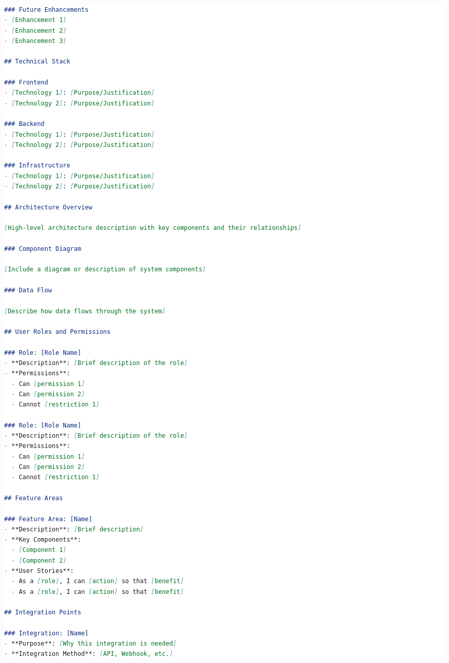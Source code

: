 ```markdown
### Future Enhancements
- [Enhancement 1]
- [Enhancement 2]
- [Enhancement 3]

## Technical Stack

### Frontend
- [Technology 1]: [Purpose/Justification]
- [Technology 2]: [Purpose/Justification]

### Backend
- [Technology 1]: [Purpose/Justification]
- [Technology 2]: [Purpose/Justification]

### Infrastructure
- [Technology 1]: [Purpose/Justification]
- [Technology 2]: [Purpose/Justification]

## Architecture Overview

[High-level architecture description with key components and their relationships]

### Component Diagram

[Include a diagram or description of system components]

### Data Flow

[Describe how data flows through the system]

## User Roles and Permissions

### Role: [Role Name]
- **Description**: [Brief description of the role]
- **Permissions**:
  - Can [permission 1]
  - Can [permission 2]
  - Cannot [restriction 1]

### Role: [Role Name]
- **Description**: [Brief description of the role]
- **Permissions**:
  - Can [permission 1]
  - Can [permission 2]
  - Cannot [restriction 1]

## Feature Areas

### Feature Area: [Name]
- **Description**: [Brief description]
- **Key Components**:
  - [Component 1]
  - [Component 2]
- **User Stories**:
  - As a [role], I can [action] so that [benefit]
  - As a [role], I can [action] so that [benefit]

## Integration Points

### Integration: [Name]
- **Purpose**: [Why this integration is needed]
- **Integration Method**: [API, Webhook, etc.]
```